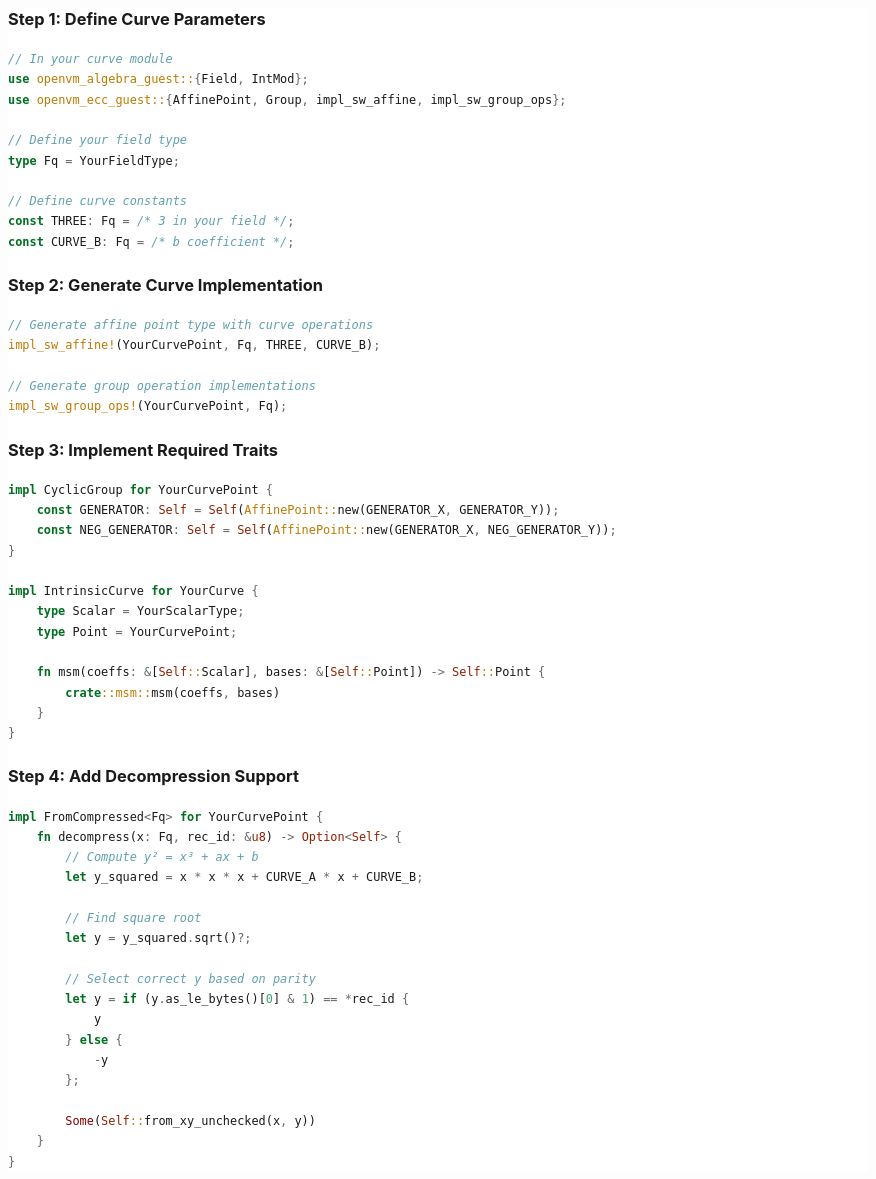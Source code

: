### Step 1: Define Curve Parameters

```rust
// In your curve module
use openvm_algebra_guest::{Field, IntMod};
use openvm_ecc_guest::{AffinePoint, Group, impl_sw_affine, impl_sw_group_ops};

// Define your field type
type Fq = YourFieldType;

// Define curve constants
const THREE: Fq = /* 3 in your field */;
const CURVE_B: Fq = /* b coefficient */;
```

### Step 2: Generate Curve Implementation

```rust
// Generate affine point type with curve operations
impl_sw_affine!(YourCurvePoint, Fq, THREE, CURVE_B);

// Generate group operation implementations
impl_sw_group_ops!(YourCurvePoint, Fq);
```

### Step 3: Implement Required Traits

```rust
impl CyclicGroup for YourCurvePoint {
    const GENERATOR: Self = Self(AffinePoint::new(GENERATOR_X, GENERATOR_Y));
    const NEG_GENERATOR: Self = Self(AffinePoint::new(GENERATOR_X, NEG_GENERATOR_Y));
}

impl IntrinsicCurve for YourCurve {
    type Scalar = YourScalarType;
    type Point = YourCurvePoint;
    
    fn msm(coeffs: &[Self::Scalar], bases: &[Self::Point]) -> Self::Point {
        crate::msm::msm(coeffs, bases)
    }
}
```

### Step 4: Add Decompression Support

```rust
impl FromCompressed<Fq> for YourCurvePoint {
    fn decompress(x: Fq, rec_id: &u8) -> Option<Self> {
        // Compute y² = x³ + ax + b
        let y_squared = x * x * x + CURVE_A * x + CURVE_B;
        
        // Find square root
        let y = y_squared.sqrt()?;
        
        // Select correct y based on parity
        let y = if (y.as_le_bytes()[0] & 1) == *rec_id {
            y
        } else {
            -y
        };
        
        Some(Self::from_xy_unchecked(x, y))
    }
}
```

